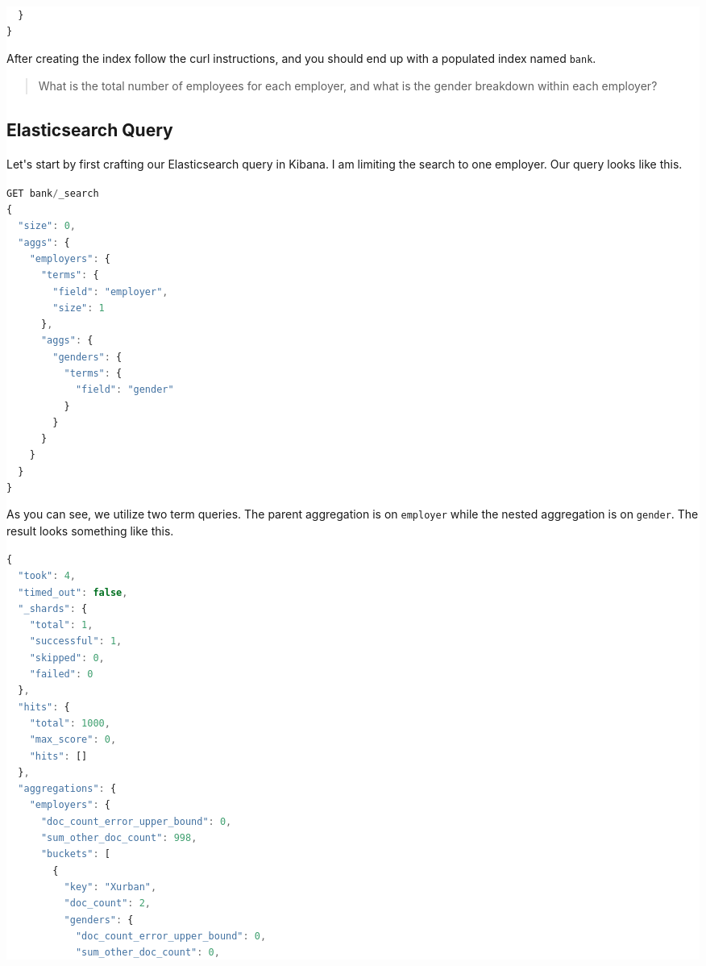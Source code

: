 ```javascript
  }
}
```

After creating the index follow the curl instructions, and you should end up with a populated index named `bank`.

> What is the total number of employees for each employer, and what is the gender breakdown within each employer?

## Elasticsearch Query

Let's start by first crafting our Elasticsearch query in Kibana. I am limiting the search to one employer. Our query looks like this.

```javascript
GET bank/_search
{
  "size": 0,
  "aggs": {
    "employers": {
      "terms": {
        "field": "employer",
        "size": 1
      },
      "aggs": {
        "genders": {
          "terms": {
            "field": "gender"
          }
        }
      }
    }
  }
}
```

As you can see, we utilize two term queries. The parent aggregation is on `employer` while the nested aggregation is on `gender`. The result looks something like this.

```javascript
{
  "took": 4,
  "timed_out": false,
  "_shards": {
    "total": 1,
    "successful": 1,
    "skipped": 0,
    "failed": 0
  },
  "hits": {
    "total": 1000,
    "max_score": 0,
    "hits": []
  },
  "aggregations": {
    "employers": {
      "doc_count_error_upper_bound": 0,
      "sum_other_doc_count": 998,
      "buckets": [
        {
          "key": "Xurban",
          "doc_count": 2,
          "genders": {
            "doc_count_error_upper_bound": 0,
            "sum_other_doc_count": 0,
```